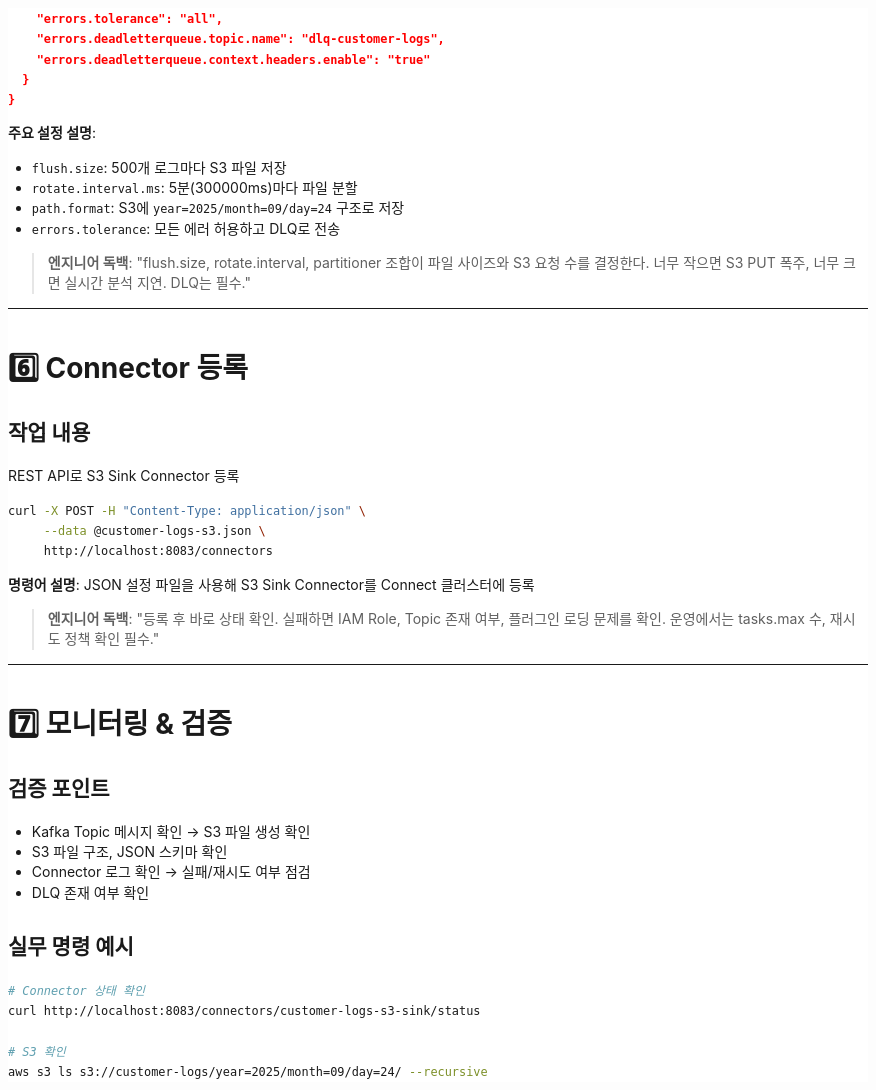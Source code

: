 ```json
    "errors.tolerance": "all",
    "errors.deadletterqueue.topic.name": "dlq-customer-logs",
    "errors.deadletterqueue.context.headers.enable": "true"
  }
}
```

**주요 설정 설명**:
- `flush.size`: 500개 로그마다 S3 파일 저장
- `rotate.interval.ms`: 5분(300000ms)마다 파일 분할
- `path.format`: S3에 `year=2025/month=09/day=24` 구조로 저장
- `errors.tolerance`: 모든 에러 허용하고 DLQ로 전송

> **엔지니어 독백**: "flush.size, rotate.interval, partitioner 조합이 파일 사이즈와 S3 요청 수를 결정한다. 너무 작으면 S3 PUT 폭주, 너무 크면 실시간 분석 지연. DLQ는 필수."

---

# 6️⃣ Connector 등록

## 작업 내용
REST API로 S3 Sink Connector 등록

```bash
curl -X POST -H "Content-Type: application/json" \
     --data @customer-logs-s3.json \
     http://localhost:8083/connectors
```

**명령어 설명**: JSON 설정 파일을 사용해 S3 Sink Connector를 Connect 클러스터에 등록

> **엔지니어 독백**: "등록 후 바로 상태 확인. 실패하면 IAM Role, Topic 존재 여부, 플러그인 로딩 문제를 확인. 운영에서는 tasks.max 수, 재시도 정책 확인 필수."

---

# 7️⃣ 모니터링 & 검증

## 검증 포인트
- Kafka Topic 메시지 확인 → S3 파일 생성 확인
- S3 파일 구조, JSON 스키마 확인
- Connector 로그 확인 → 실패/재시도 여부 점검
- DLQ 존재 여부 확인

## 실무 명령 예시

```bash
# Connector 상태 확인
curl http://localhost:8083/connectors/customer-logs-s3-sink/status

# S3 확인
aws s3 ls s3://customer-logs/year=2025/month=09/day=24/ --recursive
```
